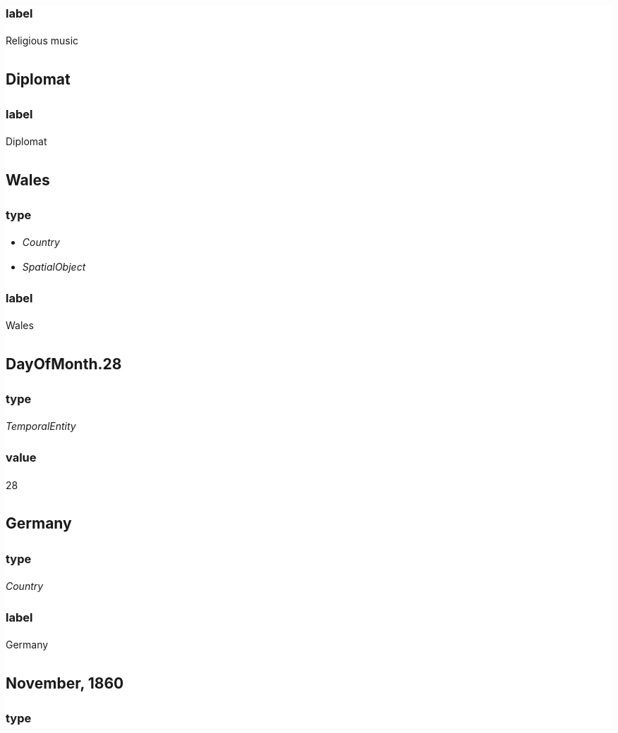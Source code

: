 ### label


Religious music

## Diplomat

### label


Diplomat

## Wales

### type

 - *Country*

 - *SpatialObject*

### label


Wales

## DayOfMonth.28

### type


*TemporalEntity*

### value


28

## Germany

### type


*Country*

### label


Germany

## November, 1860

### type
